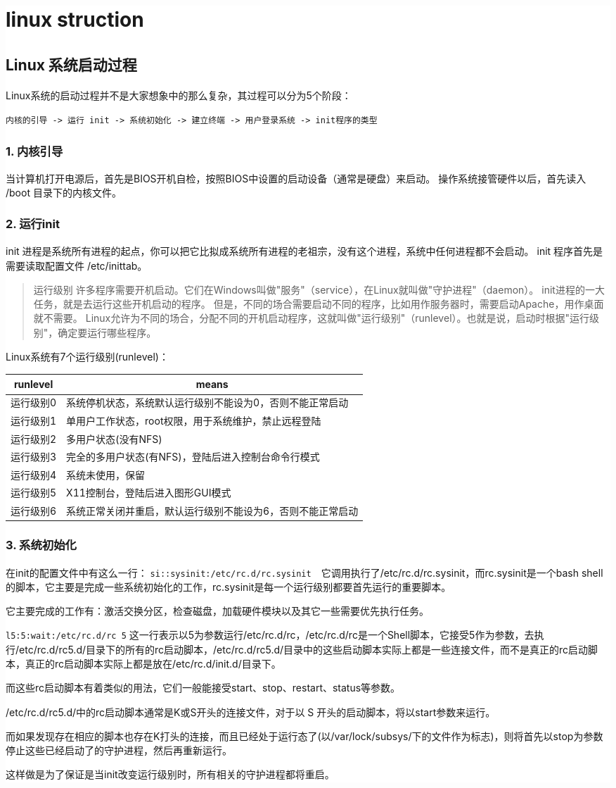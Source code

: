 # linux struction

## Linux 系统启动过程
Linux系统的启动过程并不是大家想象中的那么复杂，其过程可以分为5个阶段：

`内核的引导 -> 运行 init -> 系统初始化 -> 建立终端 -> 用户登录系统 -> init程序的类型`

### 1. 内核引导

   当计算机打开电源后，首先是BIOS开机自检，按照BIOS中设置的启动设备（通常是硬盘）来启动。
   操作系统接管硬件以后，首先读入 /boot 目录下的内核文件。

### 2. 运行init

   init 进程是系统所有进程的起点，你可以把它比拟成系统所有进程的老祖宗，没有这个进程，系统中任何进程都不会启动。
   init 程序首先是需要读取配置文件 /etc/inittab。

   > 运行级别
   > 许多程序需要开机启动。它们在Windows叫做"服务"（service），在Linux就叫做"守护进程"（daemon）。
   > init进程的一大任务，就是去运行这些开机启动的程序。
   > 但是，不同的场合需要启动不同的程序，比如用作服务器时，需要启动Apache，用作桌面就不需要。
   > Linux允许为不同的场合，分配不同的开机启动程序，这就叫做"运行级别"（runlevel）。也就是说，启动时根据"运行级别"，确定要运行哪些程序。

Linux系统有7个运行级别(runlevel)：

   runlevel | means
   -|-
   运行级别0 | 系统停机状态，系统默认运行级别不能设为0，否则不能正常启动
   运行级别1 | 单用户工作状态，root权限，用于系统维护，禁止远程登陆
   运行级别2 | 多用户状态(没有NFS)
   运行级别3 | 完全的多用户状态(有NFS)，登陆后进入控制台命令行模式
   运行级别4 | 系统未使用，保留
   运行级别5 | X11控制台，登陆后进入图形GUI模式
   运行级别6 | 系统正常关闭并重启，默认运行级别不能设为6，否则不能正常启动

### 3. 系统初始化

   在init的配置文件中有这么一行： `si::sysinit:/etc/rc.d/rc.sysinit`　它调用执行了/etc/rc.d/rc.sysinit，而rc.sysinit是一个bash shell的脚本，它主要是完成一些系统初始化的工作，rc.sysinit是每一个运行级别都要首先运行的重要脚本。

   它主要完成的工作有：激活交换分区，检查磁盘，加载硬件模块以及其它一些需要优先执行任务。

   `l5:5:wait:/etc/rc.d/rc 5`
   这一行表示以5为参数运行/etc/rc.d/rc，/etc/rc.d/rc是一个Shell脚本，它接受5作为参数，去执行/etc/rc.d/rc5.d/目录下的所有的rc启动脚本，/etc/rc.d/rc5.d/目录中的这些启动脚本实际上都是一些连接文件，而不是真正的rc启动脚本，真正的rc启动脚本实际上都是放在/etc/rc.d/init.d/目录下。

   而这些rc启动脚本有着类似的用法，它们一般能接受start、stop、restart、status等参数。

   /etc/rc.d/rc5.d/中的rc启动脚本通常是K或S开头的连接文件，对于以 S 开头的启动脚本，将以start参数来运行。

   而如果发现存在相应的脚本也存在K打头的连接，而且已经处于运行态了(以/var/lock/subsys/下的文件作为标志)，则将首先以stop为参数停止这些已经启动了的守护进程，然后再重新运行。

   这样做是为了保证是当init改变运行级别时，所有相关的守护进程都将重启。
